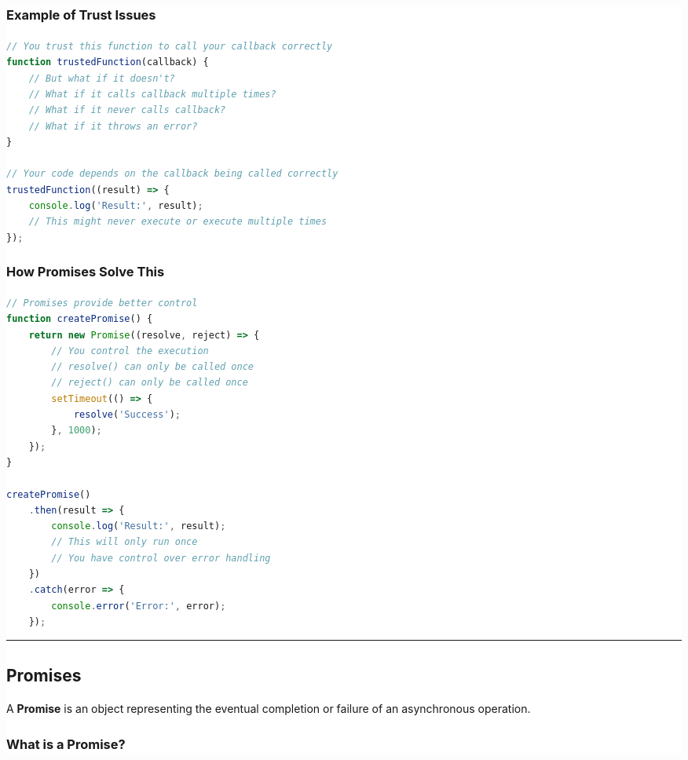 ### Example of Trust Issues

```javascript
// You trust this function to call your callback correctly
function trustedFunction(callback) {
    // But what if it doesn't?
    // What if it calls callback multiple times?
    // What if it never calls callback?
    // What if it throws an error?
}

// Your code depends on the callback being called correctly
trustedFunction((result) => {
    console.log('Result:', result);
    // This might never execute or execute multiple times
});
```

### How Promises Solve This

```javascript
// Promises provide better control
function createPromise() {
    return new Promise((resolve, reject) => {
        // You control the execution
        // resolve() can only be called once
        // reject() can only be called once
        setTimeout(() => {
            resolve('Success');
        }, 1000);
    });
}

createPromise()
    .then(result => {
        console.log('Result:', result);
        // This will only run once
        // You have control over error handling
    })
    .catch(error => {
        console.error('Error:', error);
    });
```

---

## Promises

A **Promise** is an object representing the eventual completion or failure of an asynchronous operation.

### What is a Promise?
